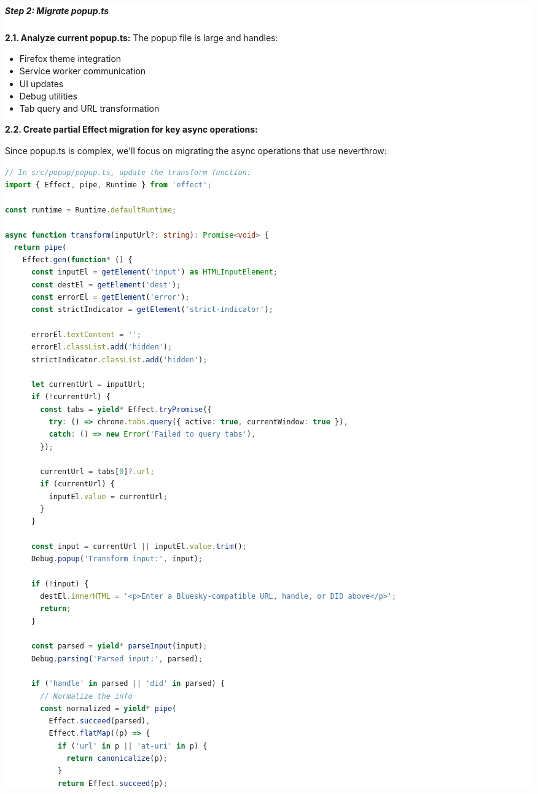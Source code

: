 ##### Step 2: Migrate popup.ts

**2.1. Analyze current popup.ts:**
The popup file is large and handles:

- Firefox theme integration
- Service worker communication
- UI updates
- Debug utilities
- Tab query and URL transformation

**2.2. Create partial Effect migration for key async operations:**

Since popup.ts is complex, we'll focus on migrating the async operations that use neverthrow:

```typescript
// In src/popup/popup.ts, update the transform function:
import { Effect, pipe, Runtime } from 'effect';

const runtime = Runtime.defaultRuntime;

async function transform(inputUrl?: string): Promise<void> {
  return pipe(
    Effect.gen(function* () {
      const inputEl = getElement('input') as HTMLInputElement;
      const destEl = getElement('dest');
      const errorEl = getElement('error');
      const strictIndicator = getElement('strict-indicator');

      errorEl.textContent = '';
      errorEl.classList.add('hidden');
      strictIndicator.classList.add('hidden');

      let currentUrl = inputUrl;
      if (!currentUrl) {
        const tabs = yield* Effect.tryPromise({
          try: () => chrome.tabs.query({ active: true, currentWindow: true }),
          catch: () => new Error('Failed to query tabs'),
        });

        currentUrl = tabs[0]?.url;
        if (currentUrl) {
          inputEl.value = currentUrl;
        }
      }

      const input = currentUrl || inputEl.value.trim();
      Debug.popup('Transform input:', input);

      if (!input) {
        destEl.innerHTML = '<p>Enter a Bluesky-compatible URL, handle, or DID above</p>';
        return;
      }

      const parsed = yield* parseInput(input);
      Debug.parsing('Parsed input:', parsed);

      if ('handle' in parsed || 'did' in parsed) {
        // Normalize the info
        const normalized = yield* pipe(
          Effect.succeed(parsed),
          Effect.flatMap((p) => {
            if ('url' in p || 'at-uri' in p) {
              return canonicalize(p);
            }
            return Effect.succeed(p);
```